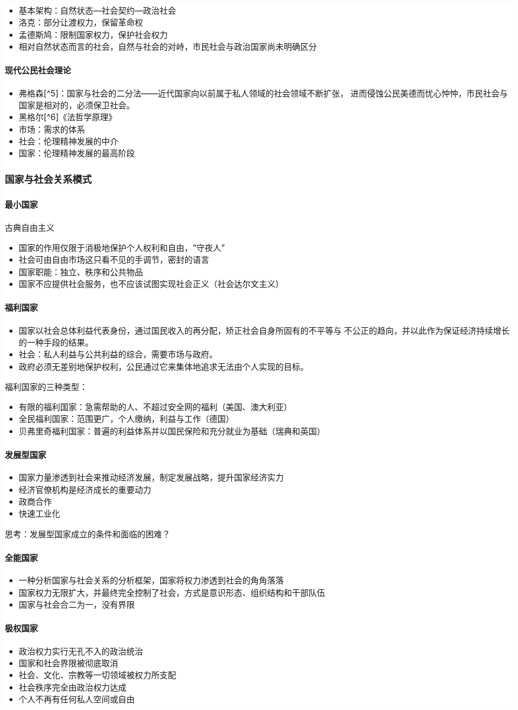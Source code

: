 - 基本架构：自然状态—社会契约—政治社会
- 洛克：部分让渡权力，保留革命权
- 孟德斯鸠：限制国家权力，保护社会权力
- 相对自然状态而言的社会，自然与社会的对峙，市民社会与政治国家尚未明确区分

#### 现代公民社会理论

- 弗格森[^5]：国家与社会的二分法——近代国家向以前属于私人领域的社会领域不断扩张，
  进而侵蚀公民美德而忧心忡忡，市民社会与国家是相对的，必须保卫社会。
- 黑格尔[^6]《法哲学原理》
- 市场：需求的体系
- 社会：伦理精神发展的中介
- 国家：伦理精神发展的最高阶段

### 国家与社会关系模式

#### 最小国家

古典自由主义

- 国家的作用仅限于消极地保护个人权利和自由，“守夜人”
- 社会可由自由市场这只看不见的手调节，密封的语言
- 国家职能：独立、秩序和公共物品
- 国家不应提供社会服务，也不应该试图实现社会正义（社会达尔文主义）

#### 福利国家

- 国家以社会总体利益代表身份，通过国民收入的再分配，矫正社会自身所固有的不平等与
  不公正的趋向，并以此作为保证经济持续增长的一种手段的结果。
- 社会：私人利益与公共利益的综合，需要市场与政府。
- 政府必须无差别地保护权利，公民通过它来集体地追求无法由个人实现的目标。

福利国家的三种类型：

- 有限的福利国家：急需帮助的人、不超过安全网的福利（美国、澳大利亚）
- 全民福利国家：范围更广，个人缴纳，利益与工作（德国）
- 贝弗里奇福利国家：普遍的利益体系并以国民保险和充分就业为基础（瑞典和英国）

#### 发展型国家

- 国家力量渗透到社会来推动经济发展，制定发展战略，提升国家经济实力
- 经济官僚机构是经济成长的重要动力
- 政商合作
- 快速工业化

思考：发展型国家成立的条件和面临的困难？

#### 全能国家

- 一种分析国家与社会关系的分析框架，国家将权力渗透到社会的角角落落
- 国家权力无限扩大，并最终完全控制了社会，方式是意识形态、组织结构和干部队伍
- 国家与社会合二为一，没有界限

#### 极权国家

- 政治权力实行无孔不入的政治统治
- 国家和社会界限被彻底取消
- 社会、文化、宗教等一切领域被权力所支配
- 社会秩序完全由政治权力达成
- 个人不再有任何私人空间或自由


[^1]: 道格拉斯·诺斯（Douglass C. North，1920-2015），美国经济学家、历史学家